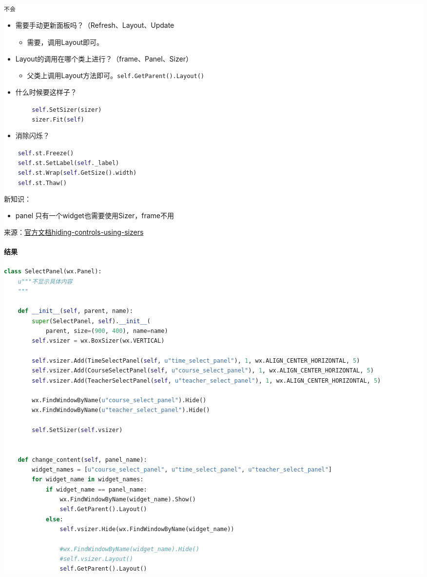     不会

- 需要手动更新面板吗？（Refresh、Layout、Update
    + 需要，调用Layout即可。


- Layout的调用在哪个类上进行？（frame、Panel、Sizer）
    + 父类上调用Layout方法即可。`self.GetParent().Layout()`
- 什么时候要这样子？
```python
        self.SetSizer(sizer)
        sizer.Fit(self)
```
- 消除闪烁？
```python
    self.st.Freeze() 
    self.st.SetLabel(self._label) 
    self.st.Wrap(self.GetSize().width) 
    self.st.Thaw()
```

新知识：

- panel 只有一个widget也需要使用Sizer，frame不用
 

来源：<a href="http://wxpython.org/Phoenix/docs/html/sizers_overview.html#hiding-controls-using-sizers" target="blank">官方文档hiding-controls-using-sizers</a>

#### 结果

```python
class SelectPanel(wx.Panel):
    u"""不显示具体内容
    """

    def __init__(self, parent, name):
        super(SelectPanel, self).__init__(
            parent, size=(900, 400), name=name)
        self.vsizer = wx.BoxSizer(wx.VERTICAL)
        
        self.vsizer.Add(TimeSelectPanel(self, u"time_select_panel"), 1, wx.ALIGN_CENTER_HORIZONTAL, 5)
        self.vsizer.Add(CourseSelectPanel(self, u"course_select_panel"), 1, wx.ALIGN_CENTER_HORIZONTAL, 5)
        self.vsizer.Add(TeacherSelectPanel(self, u"teacher_select_panel"), 1, wx.ALIGN_CENTER_HORIZONTAL, 5)
        
        wx.FindWindowByName(u"course_select_panel").Hide()
        wx.FindWindowByName(u"teacher_select_panel").Hide()

        self.SetSizer(self.vsizer)


    def change_content(self, panel_name):
        widget_names = [u"course_select_panel", u"time_select_panel", u"teacher_select_panel"]
        for widget_name in widget_names:
            if widget_name == panel_name:
                wx.FindWindowByName(widget_name).Show()
                self.GetParent().Layout()
            else:
                self.vsizer.Hide(wx.FindWindowByName(widget_name))
               
                #wx.FindWindowByName(widget_name).Hide()
                #self.vsizer.Layout()
                self.GetParent().Layout()
```

